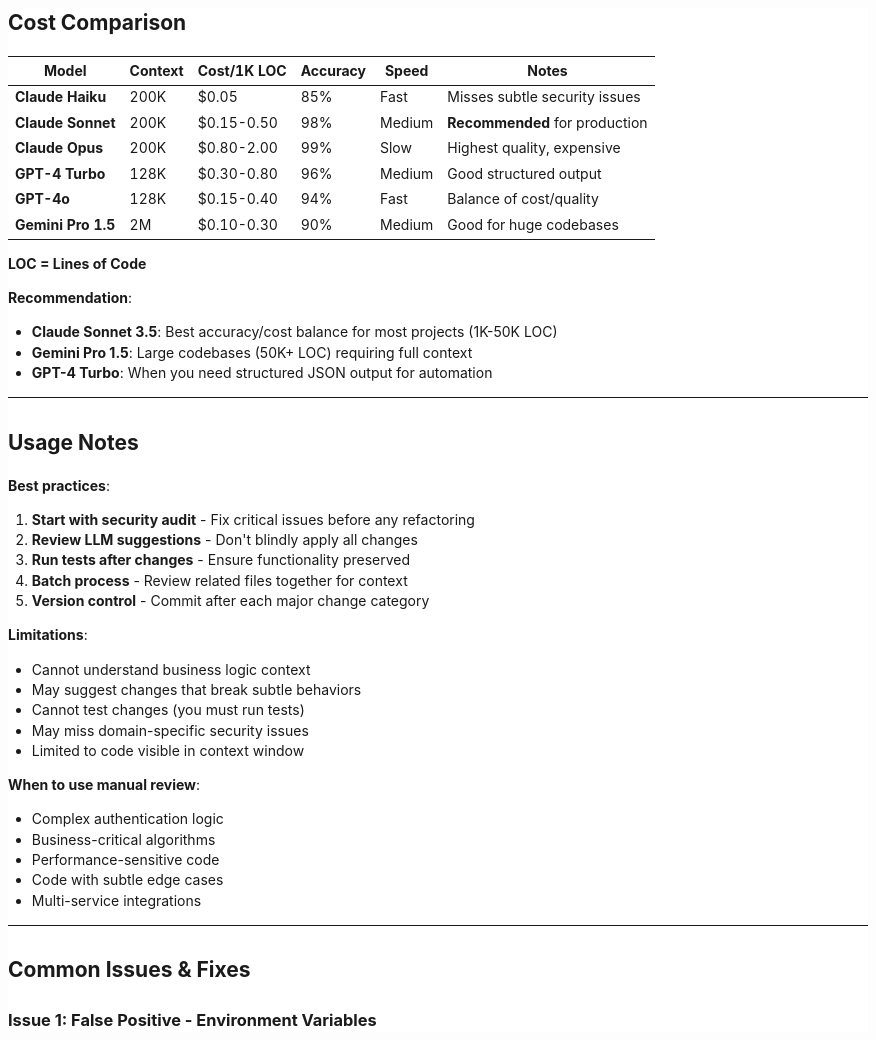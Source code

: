 
## Cost Comparison

| Model | Context | Cost/1K LOC | Accuracy | Speed | Notes |
|-------|---------|-------------|----------|-------|-------|
| **Claude Haiku** | 200K | $0.05 | 85% | Fast | Misses subtle security issues |
| **Claude Sonnet** | 200K | $0.15-0.50 | 98% | Medium | **Recommended** for production |
| **Claude Opus** | 200K | $0.80-2.00 | 99% | Slow | Highest quality, expensive |
| **GPT-4 Turbo** | 128K | $0.30-0.80 | 96% | Medium | Good structured output |
| **GPT-4o** | 128K | $0.15-0.40 | 94% | Fast | Balance of cost/quality |
| **Gemini Pro 1.5** | 2M | $0.10-0.30 | 90% | Medium | Good for huge codebases |

**LOC = Lines of Code**

**Recommendation**:
- **Claude Sonnet 3.5**: Best accuracy/cost balance for most projects (1K-50K LOC)
- **Gemini Pro 1.5**: Large codebases (50K+ LOC) requiring full context
- **GPT-4 Turbo**: When you need structured JSON output for automation

---

## Usage Notes

**Best practices**:
1. **Start with security audit** - Fix critical issues before any refactoring
2. **Review LLM suggestions** - Don't blindly apply all changes
3. **Run tests after changes** - Ensure functionality preserved
4. **Batch process** - Review related files together for context
5. **Version control** - Commit after each major change category

**Limitations**:
- Cannot understand business logic context
- May suggest changes that break subtle behaviors
- Cannot test changes (you must run tests)
- May miss domain-specific security issues
- Limited to code visible in context window

**When to use manual review**:
- Complex authentication logic
- Business-critical algorithms
- Performance-sensitive code
- Code with subtle edge cases
- Multi-service integrations

---

## Common Issues & Fixes

### Issue 1: False Positive - Environment Variables
